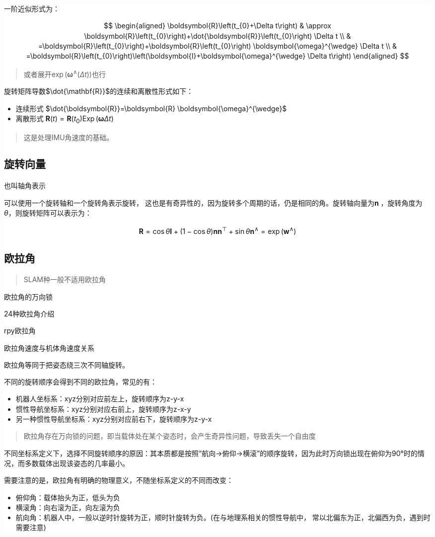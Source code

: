 一阶近似形式为：

$$
\begin{aligned} \boldsymbol{R}\left(t_{0}+\Delta t\right) & \approx \boldsymbol{R}\left(t_{0}\right)+\dot{\boldsymbol{R}}\left(t_{0}\right) \Delta t \\ & =\boldsymbol{R}\left(t_{0}\right)+\boldsymbol{R}\left(t_{0}\right) \boldsymbol{\omega}^{\wedge} \Delta t \\ & =\boldsymbol{R}\left(t_{0}\right)\left(\boldsymbol{I}+\boldsymbol{\omega}^{\wedge} \Delta t\right) \end{aligned}
$$

> 或者展开$\exp (\boldsymbol{\omega}^{\wedge}\left(\Delta t\right))$也行

旋转矩阵导数$\dot{\mathbf{R}}$的连续和离散性形式如下：

- 连续形式  $\dot{\boldsymbol{R}}=\boldsymbol{R} \boldsymbol{\omega}^{\wedge}$
- 离散形式 $\boldsymbol{R}(t)=\boldsymbol{R}\left(t_{0}\right) \operatorname{Exp}(\boldsymbol{\omega} \Delta t)$

> 这是处理IMU角速度的基础。

## 旋转向量

也叫轴角表示

可以使用一个旋转轴和一个旋转角表示旋转， 这也是有奇异性的，因为旋转多个周期的话，仍是相同的角。旋转轴向量为$\boldsymbol{n}$ ，旋转角度为$\theta$，则旋转矩阵可以表示为：

$$
\boldsymbol{R}=\cos \theta \boldsymbol{I}+(1-\cos \theta) \boldsymbol{n} \boldsymbol{n}^{\top}+\sin \theta \boldsymbol{n}^{\wedge}=\exp \left(\boldsymbol{w}^{\wedge}\right)
$$

## 欧拉角

> SLAM种一般不适用欧拉角

欧拉角的万向锁

24种欧拉角介绍

rpy欧拉角

欧拉角速度与机体角速度关系

欧拉角等同于把姿态绕三次不同轴旋转。

不同的旋转顺序会得到不同的欧拉角，常见的有：&#x20;

- 机器人坐标系：xyz分别对应前左上，旋转顺序为z-y-x
- 惯性导航坐标系：xyz分别对应右前上，旋转顺序为z-x-y
- 另一种惯性导航坐标系：xyz分别对应前右下，旋转顺序为z-y-x

> 欧拉角存在万向锁的问题，即当载体处在某个姿态时，会产生奇异性问题，导致丢失一个自由度

不同坐标系定义下，选择不同旋转顺序的原因：其本质都是按照“航向->俯仰->横滚”的顺序旋转，因为此时万向锁出现在俯仰为90°时的情况，而多数载体出现该姿态的几率最小。

需要注意的是，欧拉角有明确的物理意义，不随坐标系定义的不同而改变：

- 俯仰角：载体抬头为正，低头为负
- 横滚角：向右滚为正，向左滚为负
- 航向角：机器人中，一般以逆时针旋转为正，顺时针旋转为负。(在与地理系相关的惯性导航中， 常以北偏东为正，北偏西为负，遇到时需要注意)
